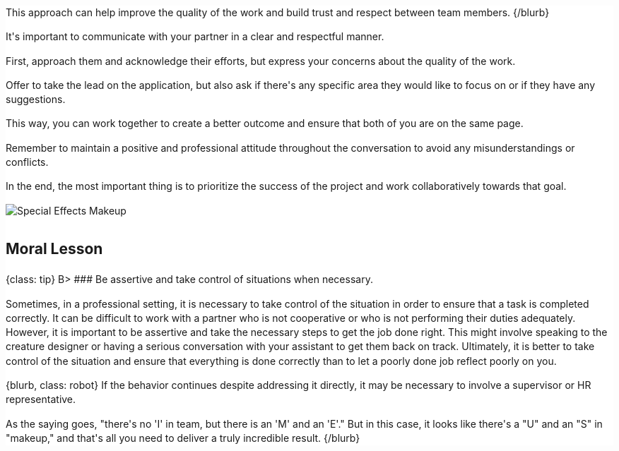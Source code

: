 This approach can help improve the quality of the work and build trust and respect between team members.
{/blurb}

It's important to communicate with your partner in a clear and respectful manner. 

First, approach them and acknowledge their efforts, but express your concerns about the quality of the work. 

Offer to take the lead on the application, but also ask if there's any specific area they would like to focus on or if they have any suggestions. 

This way, you can work together to create a better outcome and ensure that both of you are on the same page. 

Remember to maintain a positive and professional attitude throughout the conversation to avoid any misunderstandings or conflicts. 

In the end, the most important thing is to prioritize the success of the project and work collaboratively towards that goal.

![Special Effects Makeup](summary/summary-390.jpg)

## Moral Lesson

{class: tip}
B> ### Be assertive and take control of situations when necessary. 

Sometimes, in a professional setting, it is necessary to take control of the situation in order to ensure that a task is completed correctly. It can be difficult to work with a partner who is not cooperative or who is not performing their duties adequately. However, it is important to be assertive and take the necessary steps to get the job done right. This might involve speaking to the creature designer or having a serious conversation with your assistant to get them back on track. Ultimately, it is better to take control of the situation and ensure that everything is done correctly than to let a poorly done job reflect poorly on you.


{blurb, class: robot}
If the behavior continues despite addressing it directly, it may be necessary to involve a supervisor or HR representative.

As the saying goes, "there's no 'I' in team, but there is an 'M' and an 'E'." But in this case, it looks like there's a "U" and an "S" in "makeup," and that's all you need to deliver a truly incredible result.
{/blurb}

